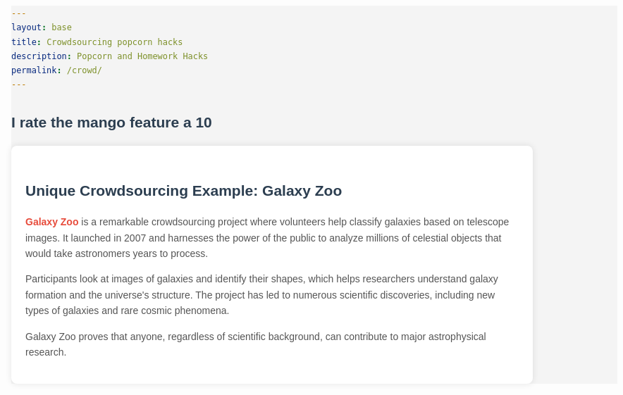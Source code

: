 ```yaml
---
layout: base
title: Crowdsourcing popcorn hacks
description: Popcorn and Homework Hacks
permalink: /crowd/
---
```


## I rate the mango feature a 10

<html lang="en">
<head>
    <meta charset="UTF-8">
    <meta name="viewport" content="width=device-width, initial-scale=1.0">
    <title>Unique Crowdsourcing Example</title>
    <style>
        body {
            font-family: Arial, sans-serif;
            background-color: #f4f4f4;
            margin: 20px;
            padding: 20px;
        }
        .container {
            max-width: 700px;
            background: white;
            padding: 20px;
            border-radius: 8px;
            box-shadow: 0px 0px 10px rgba(0, 0, 0, 0.1);
        }
        h2 {
            color: #2c3e50;
        }
        p {
            color: #555;
            line-height: 1.6;
        }
        .highlight {
            font-weight: bold;
            color: #e74c3c;
        }
    </style>
</head>
<body>
    <div class="container">
        <h2>Unique Crowdsourcing Example: Galaxy Zoo</h2>
        <p>
            <span class="highlight">Galaxy Zoo</span> is a remarkable crowdsourcing project where volunteers help classify galaxies based on telescope images.
            It launched in 2007 and harnesses the power of the public to analyze millions of celestial objects that would take astronomers years to process.
        </p>
        <p>
            Participants look at images of galaxies and identify their shapes, which helps researchers understand galaxy formation and the universe's structure.
            The project has led to numerous scientific discoveries, including new types of galaxies and rare cosmic phenomena.
        </p>
        <p>
            Galaxy Zoo proves that anyone, regardless of scientific background, can contribute to major astrophysical research.
        </p>
    </div>